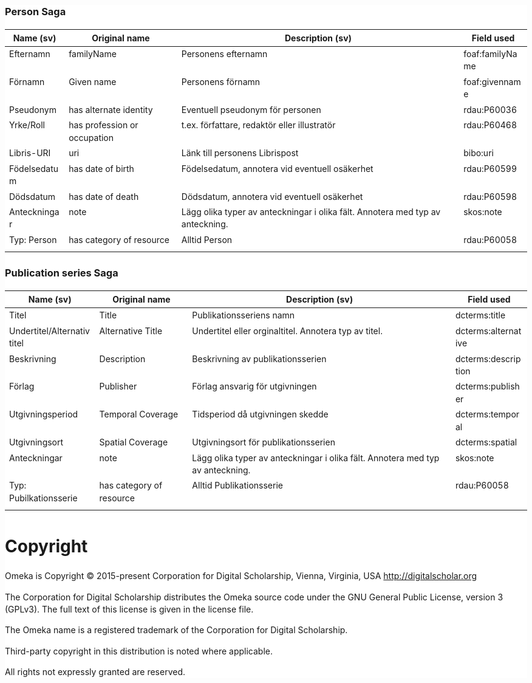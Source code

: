 ### Person Saga

| Name (sv)          | Original name | Description  (sv)  | Field used     |
| -------------- | -------------- | -------------- | -------------- |
| Efternamn | familyName | Personens efternamn | foaf:familyName |
| Förnamn | Given name | Personens förnamn | foaf:givenname |
| Pseudonym | has alternate identity | Eventuell pseudonym för personen | rdau:P60036 |
| Yrke/Roll | has profession or occupation | t.ex. författare, redaktör eller illustratör | rdau:P60468 |
| Libris-URI | uri | Länk till personens Librispost | bibo:uri |
| Födelsedatum | has date of birth | Födelsedatum, annotera vid eventuell osäkerhet | rdau:P60599 |
| Dödsdatum | has date of death | Dödsdatum, annotera vid eventuell osäkerhet | rdau:P60598 |
| Anteckningar| note | Lägg olika typer av anteckningar i olika fält. Annotera med typ av anteckning.| skos:note |
| Typ: Person | has category of resource | Alltid Person | rdau:P60058 |
|  |  |  | |

### Publication series Saga

| Name (sv)          | Original name | Description  (sv)  | Field used     |
| -------------- | -------------- | -------------- | -------------- |
| Titel | Title | Publikationsseriens namn | dcterms:title |
| Undertitel/Alternativ titel | Alternative Title | Undertitel eller orginaltitel. Annotera typ av titel. | dcterms:alternative |
| Beskrivning | Description | Beskrivning av publikationsserien | dcterms:description |
| Förlag | Publisher | Förlag ansvarig för utgivningen | dcterms:publisher |
| Utgivningsperiod | Temporal Coverage | Tidsperiod då utgivningen skedde | dcterms:temporal |
| Utgivningsort | Spatial Coverage | Utgivningsort för publikationsserien | dcterms:spatial |
| Anteckningar| note | Lägg olika typer av anteckningar i olika fält. Annotera med typ av anteckning.| skos:note |
| Typ: Pubilkationsserie | has category of resource | Alltid Publikationsserie | rdau:P60058 |
|  |  |  | |

# Copyright

Omeka is Copyright © 2015-present Corporation for Digital Scholarship, Vienna, Virginia, USA http://digitalscholar.org

The Corporation for Digital Scholarship distributes the Omeka source code under the GNU General Public License, version 3 (GPLv3). The full text of this license is given in the license file.

The Omeka name is a registered trademark of the Corporation for Digital Scholarship.

Third-party copyright in this distribution is noted where applicable.

All rights not expressly granted are reserved.
